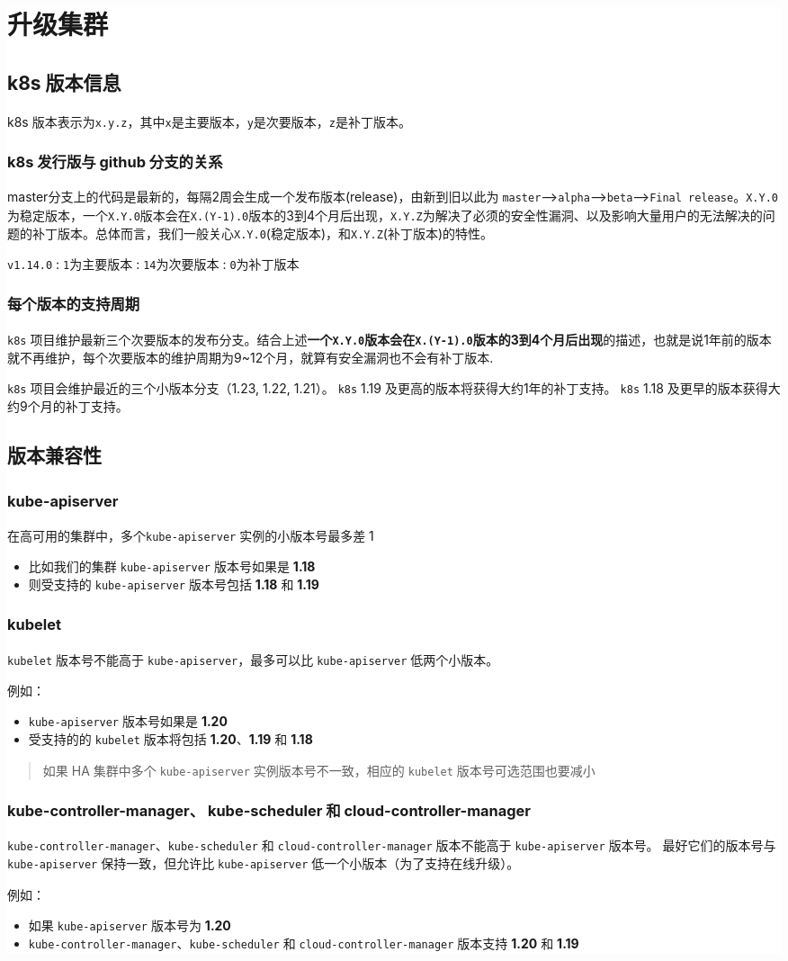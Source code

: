 # 升级集群



## k8s 版本信息

k8s 版本表示为`x.y.z`，其中`x`是主要版本，`y`是次要版本，`z`是补丁版本。

### k8s 发行版与 github 分支的关系

master分支上的代码是最新的，每隔2周会生成一个发布版本(release)，由新到旧以此为 `master`-->`alpha`-->`beta`-->`Final release`。`X.Y.0`为稳定版本，一个`X.Y.0`版本会在`X.(Y-1).0`版本的3到4个月后出现，`X.Y.Z`为解决了必须的安全性漏洞、以及影响大量用户的无法解决的问题的补丁版本。总体而言，我们一般关心`X.Y.0`(稳定版本)，和`X.Y.Z`(补丁版本)的特性。

`v1.14.0` : `1`为主要版本 : `14`为次要版本 : `0`为补丁版本

### 每个版本的支持周期

`k8s` 项目维护最新三个次要版本的发布分支。结合上述**一个`X.Y.0`版本会在`X.(Y-1).0`版本的3到4个月后出现**的描述，也就是说1年前的版本就不再维护，每个次要版本的维护周期为9~12个月，就算有安全漏洞也不会有补丁版本.

`k8s` 项目会维护最近的三个小版本分支（1.23, 1.22, 1.21）。 `k8s` 1.19 及更高的版本将获得大约1年的补丁支持。 `k8s` 1.18 及更早的版本获得大约9个月的补丁支持。

## 版本兼容性

### kube-apiserver

在高可用的集群中，多个`kube-apiserver` 实例的小版本号最多差 1

- 比如我们的集群 `kube-apiserver` 版本号如果是 **1.18**
- 则受支持的 `kube-apiserver` 版本号包括 **1.18** 和 **1.19**

### kubelet

`kubelet` 版本号不能高于 `kube-apiserver`，最多可以比 `kube-apiserver` 低两个小版本。

例如：

- `kube-apiserver` 版本号如果是 **1.20**
- 受支持的的 `kubelet` 版本将包括 **1.20**、**1.19** 和 **1.18**

> 如果 HA 集群中多个 `kube-apiserver` 实例版本号不一致，相应的 `kubelet` 版本号可选范围也要减小



### kube-controller-manager、 kube-scheduler 和 cloud-controller-manager

`kube-controller-manager`、`kube-scheduler` 和 `cloud-controller-manager` 版本不能高于 `kube-apiserver` 版本号。 最好它们的版本号与 `kube-apiserver` 保持一致，但允许比 `kube-apiserver` 低一个小版本（为了支持在线升级）。

例如：

- 如果 `kube-apiserver` 版本号为 **1.20**
- `kube-controller-manager`、`kube-scheduler` 和 `cloud-controller-manager` 版本支持 **1.20** 和 **1.19**
